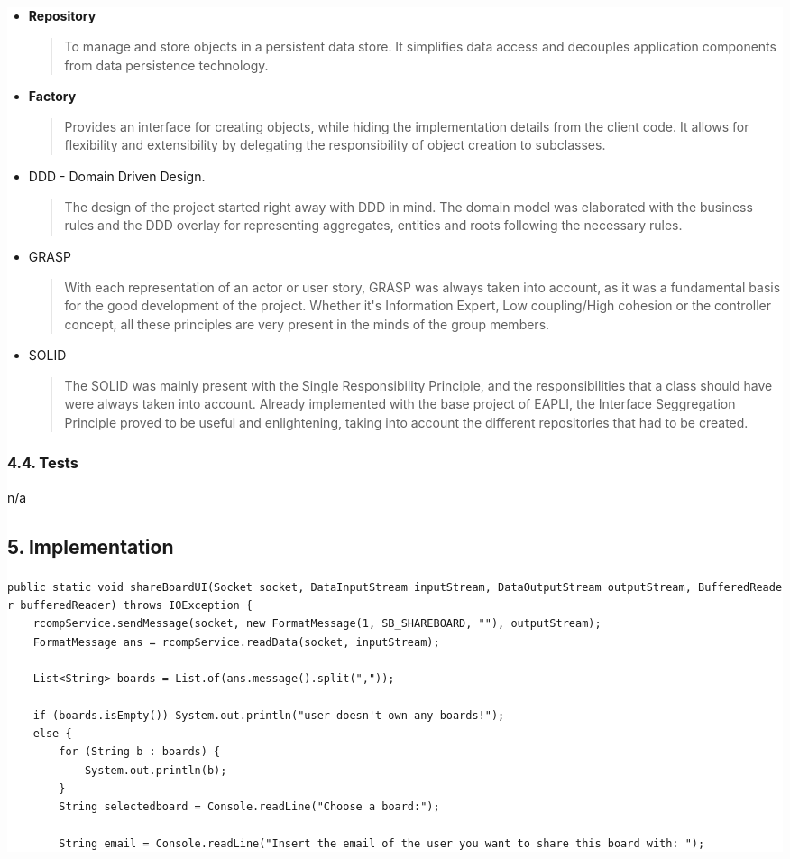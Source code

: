 * **Repository**
  > To manage and store objects in a persistent data store.
   It simplifies data access and decouples application components from data persistence technology.

* **Factory**
  > Provides an interface for creating objects, while hiding the implementation details from the client code.
   It allows for flexibility and extensibility by delegating the responsibility of object creation to subclasses.

* DDD - Domain Driven Design.
  > The design of the project started right away with DDD in mind. The domain model was elaborated with the business
  rules and the DDD overlay for representing aggregates, entities and roots following the necessary rules.

* GRASP
  > With each representation of an actor or user story, GRASP was always taken into account, as it was a fundamental
  basis for the good development of the project.
   Whether it's Information Expert, Low coupling/High cohesion or the controller concept, all these principles are very
  present in the minds of the group members.

* SOLID
  > The SOLID was mainly present with the Single Responsibility Principle, and the responsibilities that a class should
  have were always taken into account.
   Already implemented with the base project of EAPLI, the Interface Seggregation Principle proved to be useful and
  enlightening, taking into account the different repositories that had to be created.

### 4.4. Tests

n/a

## 5. Implementation


    public static void shareBoardUI(Socket socket, DataInputStream inputStream, DataOutputStream outputStream, BufferedReader bufferedReader) throws IOException {
        rcompService.sendMessage(socket, new FormatMessage(1, SB_SHAREBOARD, ""), outputStream);
        FormatMessage ans = rcompService.readData(socket, inputStream);

        List<String> boards = List.of(ans.message().split(","));

        if (boards.isEmpty()) System.out.println("user doesn't own any boards!");
        else {
            for (String b : boards) {
                System.out.println(b);
            }
            String selectedboard = Console.readLine("Choose a board:");

            String email = Console.readLine("Insert the email of the user you want to share this board with: ");
